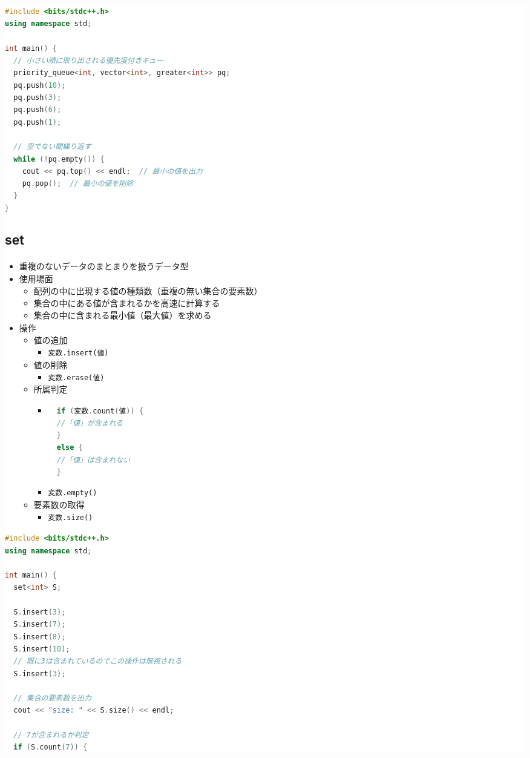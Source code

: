 ```cpp
#include <bits/stdc++.h>
using namespace std;

int main() {
  // 小さい順に取り出される優先度付きキュー
  priority_queue<int, vector<int>, greater<int>> pq;
  pq.push(10);
  pq.push(3);
  pq.push(6);
  pq.push(1);

  // 空でない間繰り返す
  while (!pq.empty()) {
    cout << pq.top() << endl;  // 最小の値を出力
    pq.pop();  // 最小の値を削除
  }
}
```



## set
- 重複のないデータのまとまりを扱うデータ型
- 使用場面
  - 配列の中に出現する値の種類数（重複の無い集合の要素数）
  - 集合の中にある値が含まれるかを高速に計算する
  - 集合の中に含まれる最小値（最大値）を求める
- 操作
  - 値の追加
    - `変数.insert(値)`
  - 値の削除
    - `変数.erase(値)`
  - 所属判定
    - ```cpp
        if (変数.count(値)) {
        //「値」が含まれる
        }
        else {
        //「値」は含まれない
        }
      ```
    - `変数.empty()`
  - 要素数の取得
    - `変数.size()`

```cpp
#include <bits/stdc++.h>
using namespace std;

int main() {
  set<int> S;

  S.insert(3);
  S.insert(7);
  S.insert(8);
  S.insert(10);
  // 既に3は含まれているのでこの操作は無視される
  S.insert(3);

  // 集合の要素数を出力
  cout << "size: " << S.size() << endl;

  // 7が含まれるか判定
  if (S.count(7)) {
```